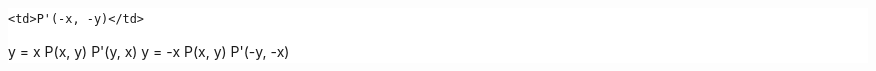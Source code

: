    <td>P'(-x, -y)</td>
  </tr>
    <tr>
    <td>y = x</td>
    <td>P(x, y)</td>
    <td>P'(y, x)</td>
  </tr>
  <tr>
    <td>y = -x</td>
    <td>P(x, y)</td>
    <td>P'(-y, -x)</td>
  </tr>
</table>

